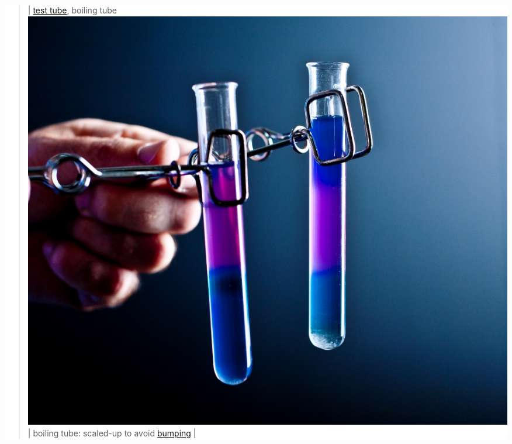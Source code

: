 > | [test tube](test%20tube.md), boiling tube<br/>![test tube, boiling tube](../archives/Wikimedia%20Commons/Two%20small%20test%20tubes%20held%20in%20spring%20clamps.jpg) | boiling tube: scaled-up to avoid [bumping](bumping%20(chemistry).md) |